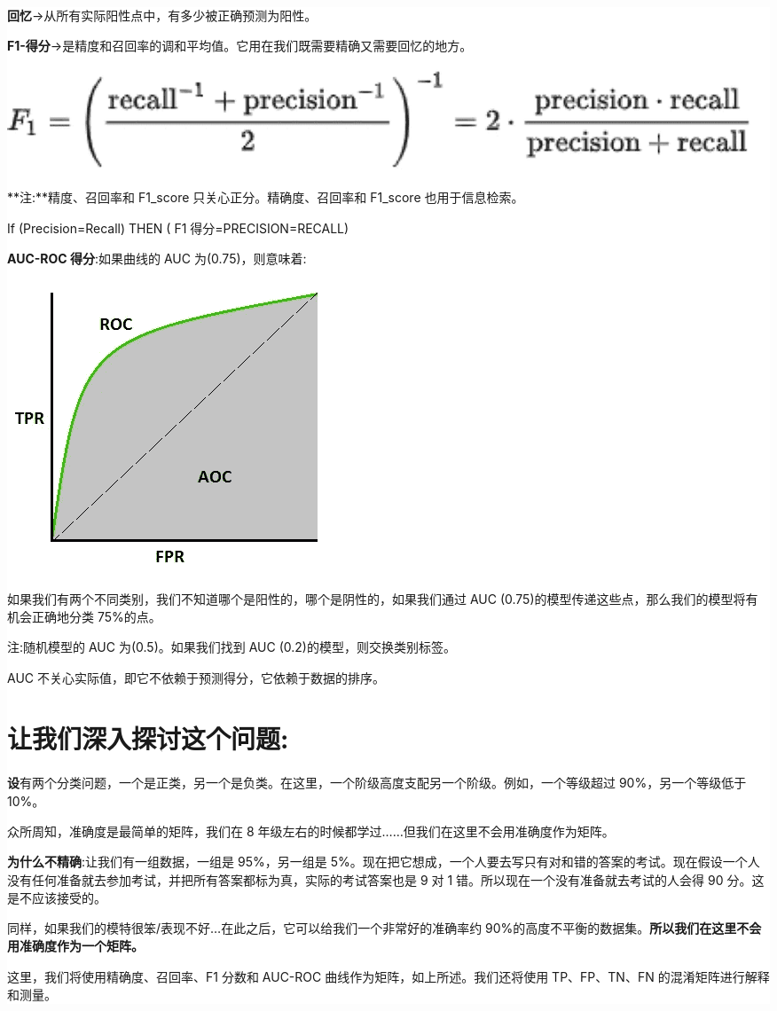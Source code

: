 **回忆**→从所有实际阳性点中，有多少被正确预测为阳性。

**F1-得分**→是精度和召回率的调和平均值。它用在我们既需要精确又需要回忆的地方。

![](img/300b2c58190ce201b322701a9a8d657f.png)

**注:**精度、召回率和 F1_score 只关心正分。精确度、召回率和 F1_score 也用于信息检索。

If (Precision=Recall) THEN ( F1 得分=PRECISION=RECALL)

**AUC-ROC 得分**:如果曲线的 AUC 为(0.75)，则意味着:

![](img/d38417916cf6ef7ba5a3ff973d832f94.png)

如果我们有两个不同类别，我们不知道哪个是阳性的，哪个是阴性的，如果我们通过 AUC (0.75)的模型传递这些点，那么我们的模型将有机会正确地分类 75%的点。

注:随机模型的 AUC 为(0.5)。如果我们找到 AUC (0.2)的模型，则交换类别标签。

AUC 不关心实际值，即它不依赖于预测得分，它依赖于数据的排序。

# **让我们深入探讨这个问题:**

**设**有两个分类问题，一个是正类，另一个是负类。在这里，一个阶级高度支配另一个阶级。例如，一个等级超过 90%，另一个等级低于 10%。

众所周知，准确度是最简单的矩阵，我们在 8 年级左右的时候都学过……但我们在这里不会用准确度作为矩阵。

**为什么不精确**:让我们有一组数据，一组是 95%，另一组是 5%。现在把它想成，一个人要去写只有对和错的答案的考试。现在假设一个人没有任何准备就去参加考试，并把所有答案都标为真，实际的考试答案也是 9 对 1 错。所以现在一个没有准备就去考试的人会得 90 分。这是不应该接受的。

同样，如果我们的模特很笨/表现不好…在此之后，它可以给我们一个非常好的准确率约 90%的高度不平衡的数据集。**所以我们在这里不会用准确度作为一个矩阵。**

这里，我们将使用精确度、召回率、F1 分数和 AUC-ROC 曲线作为矩阵，如上所述。我们还将使用 TP、FP、TN、FN 的混淆矩阵进行解释和测量。
